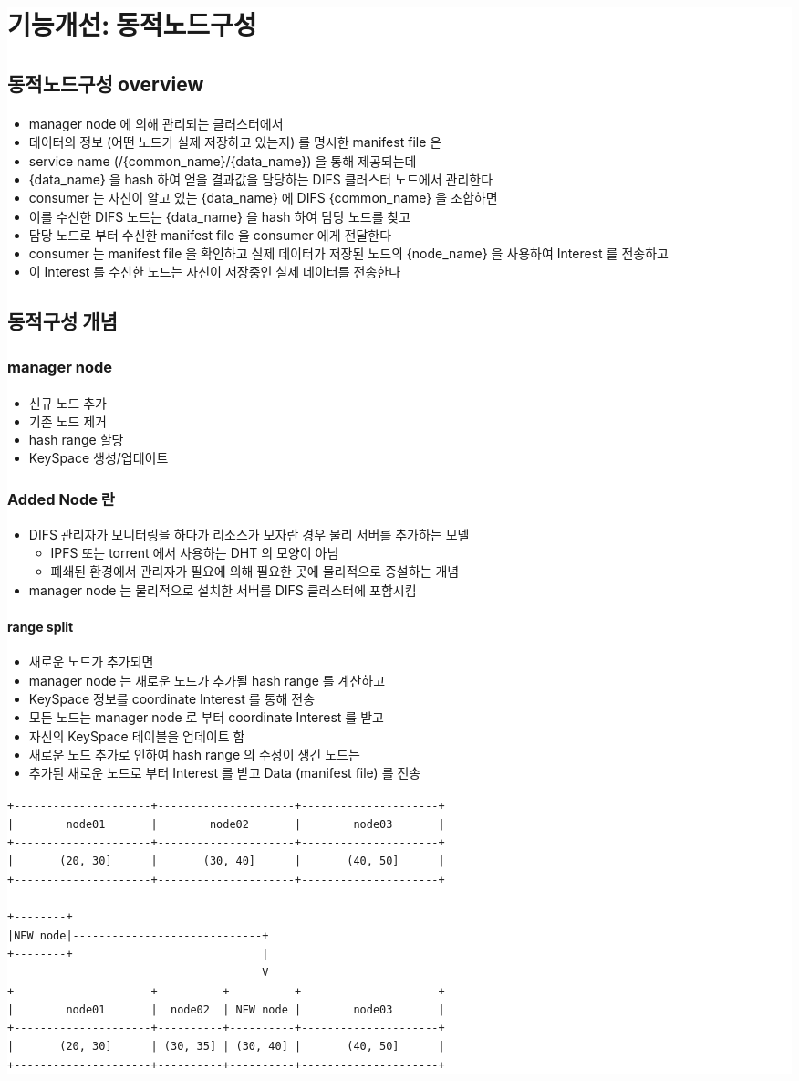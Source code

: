 # 기능개선: 동적노드구성

## 동적노드구성 overview

- manager node 에 의해 관리되는 클러스터에서
- 데이터의 정보 (어떤 노드가 실제 저장하고 있는지) 를 명시한 manifest file 은
- service name (/{common_name}/{data_name}) 을 통해 제공되는데
- {data_name} 을 hash 하여 얻을 결과값을 담당하는 DIFS 클러스터 노드에서 관리한다
- consumer 는 자신이 알고 있는 {data_name} 에 DIFS {common_name} 을 조합하면
- 이를 수신한 DIFS 노드는 {data_name} 을 hash 하여 담당 노드를 찾고
- 담당 노드로 부터 수신한 manifest file 을 consumer 에게 전달한다
- consumer 는 manifest file 을 확인하고 실제 데이터가 저장된 노드의 {node_name} 을 사용하여 Interest 를 전송하고
- 이 Interest 를 수신한 노드는 자신이 저장중인 실제 데이터를 전송한다

## 동적구성 개념

### manager node

- 신규 노드 추가
- 기존 노드 제거
- hash range 할당
- KeySpace 생성/업데이트

### Added Node 란

- DIFS 관리자가 모니터링을 하다가 리소스가 모자란 경우 물리 서버를 추가하는 모델
  - IPFS 또는 torrent 에서 사용하는 DHT 의 모양이 아님
  - 폐쇄된 환경에서 관리자가 필요에 의해 필요한 곳에 물리적으로 증설하는 개념
- manager node 는 물리적으로 설치한 서버를 DIFS 클러스터에 포함시킴

#### range split

- 새로운 노드가 추가되면
- manager node 는 새로운 노드가 추가될 hash range 를 계산하고
- KeySpace 정보를 coordinate Interest 를 통해 전송
- 모든 노드는 manager node 로 부터 coordinate Interest 를 받고
- 자신의 KeySpace 테이블을 업데이트 함
- 새로운 노드 추가로 인하여 hash range 의 수정이 생긴 노드는
- 추가된 새로운 노드로 부터 Interest 를 받고 Data (manifest file) 를 전송

```
+---------------------+---------------------+---------------------+
|        node01       |        node02       |        node03       |
+---------------------+---------------------+---------------------+
|       (20, 30]      |       (30, 40]      |       (40, 50]      |
+---------------------+---------------------+---------------------+

+--------+
|NEW node|-----------------------------+
+--------+                             |
                                       V
+---------------------+----------+----------+---------------------+
|        node01       |  node02  | NEW node |        node03       |
+---------------------+----------+----------+---------------------+
|       (20, 30]      | (30, 35] | (30, 40] |       (40, 50]      |
+---------------------+----------+----------+---------------------+
```
